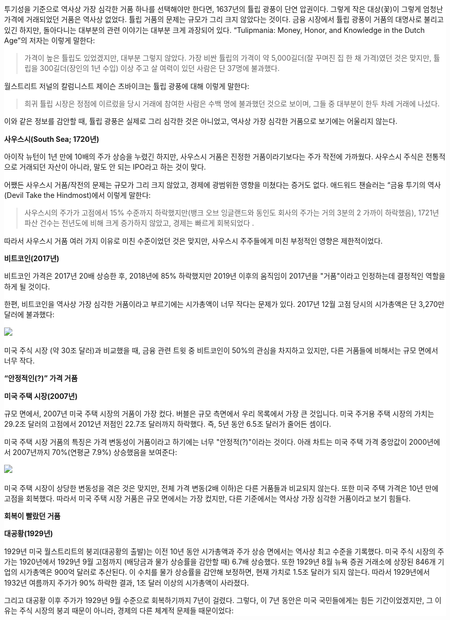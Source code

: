 투기성을 기준으로 역사상 가장 심각한 거품 하나를 선택해야만 한다면, 1637년의 튤립 광풍이 단연 압권이다. 그렇게 작은 대상(꽃)이 그렇게 엄청난 가격에 거래되었던 거품은 역사상 없었다. 튤립 거품의 문제는 규모가 그리 크지 않았다는 것이다. 금융 시장에서 튤립 광풍이 거품의 대명사로 불리고 있긴 하지만, 돌아다니는 대부분의 관련 이야기는 대부분 크게 과장되어 있다. “Tulipmania: Money, Honor, and Knowledge in the Dutch Age”의 저자는 이렇게 말한다:

>가격이 높은 튤립도 있었겠지만, 대부분 그렇지 않았다. 가장 비싼 튤립의 가격이 약 5,000길더(잘 꾸며진 집 한 채 가격)였던 것은 맞지만, 튤립을 300길더(장인의 1년 수입) 이상 주고 살 여력이 있던 사람은 단 37명에 불과했다. 

월스트리트 저널의 칼럼니스트 제이슨 츠바이크는 튤립 광풍에 대해 이렇게 말한다:

>희귀 튤립 시장은 정점에 이르렀을 당시 거래에 참여한 사람은 수백 명에 불과했던 것으로 보이며, 그들 중 대부분이 한두 차례 거래에 나섰다.

이와 같은 정보를 감안할 때, 튤립 광풍은 실제로 그리 심각한 것은 아니었고, 역사상 가장 심각한 거품으로 보기에는 어울리지 않는다.​

**사우스시(South Sea; 1720년)**​

아이작 뉴턴이 1년 만에 10배의 주가 상승을 누렸긴 하지만, 사우스시 거품은 진정한 거품이라기보다는 주가 작전에 가까웠다. 사우스시 주식은 전통적으로 거래되던 자산이 아니라, 말도 안 되는 IPO라고 하는 것이 맞다.​

어쨌든 사우스시 거품/작전의 문제는 규모가 그리 크지 않았고, 경제에 광범위한 영향을 미쳤다는 증거도 없다. 애드워드 챈슬러는 “금융 투기의 역사(Devil Take the Hindmost)에서 이렇게 말한다:

>사우스시의 주가가 고점에서 15% 수준까지 하락했지만(뱅크 오브 잉글랜드와 동인도 회사의 주가는 거의 3분의 2 가까이 하락했음), 1721년 파산 건수는 전년도에 비해 크게 증가하지 않았고, 경제는 빠르게 회복되었다 .

따라서 사우스시 거품 여러 가지 이유로 미친 수준이었던 것은 맞지만, 사우스시 주주들에게 미친 부정적인 영향은 제한적이었다.​

**비트코인(2017년)**​

비트코인 가격은 2017년 20배 상승한 후, 2018년에 85% 하락했지만 2019년 이후의 움직임이 2017년을 "거품"이라고 인정하는데 결정적인 역할을 하게 될 것이다.​

한편, 비트코인을 역사상 가장 심각한 거품이라고 부르기에는 시가총액이 너무 작다는 문제가 있다. 2017년 12월 고점 당시의 시가총액은 단 3,270만 달러에 불과했다:

![](https://cdn.steemitimages.com/DQmRQStoMLzDaixkbvF99DnpjLxU1U4AxCWpTxai9guhSKK/image.png)

미국 주식 시장 (약 30조 달러)과 비교했을 때, 금융 관련 트윗 중 비트코인이 50%의 관심을 차지하고 있지만, 다른 거품들에 비해서는 규모 면에서 너무 작다.​

**“안정적인(?)” 가격 거품**​

**미국 주택 시장(2007년)**​

규모 면에서, 2007년 미국 주택 시장의 거품이 가장 컸다. 버블은 규모 측면에서 우리 목록에서 가장 큰 것입니다. 미국 주거용 주택 시장의 가치는 29.2조 달러의 고점에서 2012년 저점인 22.7조 달러까지 하락했다. 즉, 5년 동안 6.5조 달러가 줄어든 셈이다.​

미국 주택 시장 거품의 특징은 가격 변동성이 거품이라고 하기에는 너무 "안정적(?)"이라는 것이다. 아래 차트는 미국 주택 가격 중앙값이 2000년에서 2007년까지 70%(연평균 7.9%) 상승했음을 보여준다:

![](https://cdn.steemitimages.com/DQmW2RCZ86mcWt1YQ4PmuGemBQcRU9z8Y69TcPyUUHrWcC6/image.png)

미국 주택 시장이 상당한 변동성을 겪은 것은 맞지만, 전체 가격 변동(2배 이하)은 다른 거품들과 비교되지 않는다. 또한 미국 주택 가격은 10년 만에 고점을 회복했다. 따라서 미국 주택 시장 거품은 규모 면에서는 가장 컸지만, 다른 기준에서는 역사상 가장 심각한 거품이라고 보기 힘들다.​

**회복이 빨랐던 거품**​

**대공황(1929년)**​

1929년 미국 월스트리트의 붕괴(대공황의 출발)는 이전 10년 동안 시가총액과 주가 상승 면에서는 역사상 최고 수준을 기록했다. 미국 주식 시장의 주가는 1920년에서 1929년 9월 고점까지 (배당금과 물가 상승률을 감안할 때) 6.7배 상승했다. 또한 1929년 8월 뉴욕 증권 거래소에 상장된 846개 기업의 시가총액은 900억 달러로 추산된다. 이 수치를 물가 상승률을 감안해 보정하면, 현재 가치로 1.5조 달러가 되지 않는다. 따라서 1929년에서 1932년 여름까지 주가가 90% 하락한 결과, 1조 달러 이상의 시가총액이 사라졌다.​

그리고 대공황 이후 주가가 1929년 9월 수준으로 회복하기까지 7년이 걸렸다. 그렇다, 이 7년 동안은 미국 국민들에게는 힘든 기간이었겠지만, 그 이유는 주식 시장의 붕괴 때문이 아니라, 경제의 다른 체계적 문제들 때문이었다:
